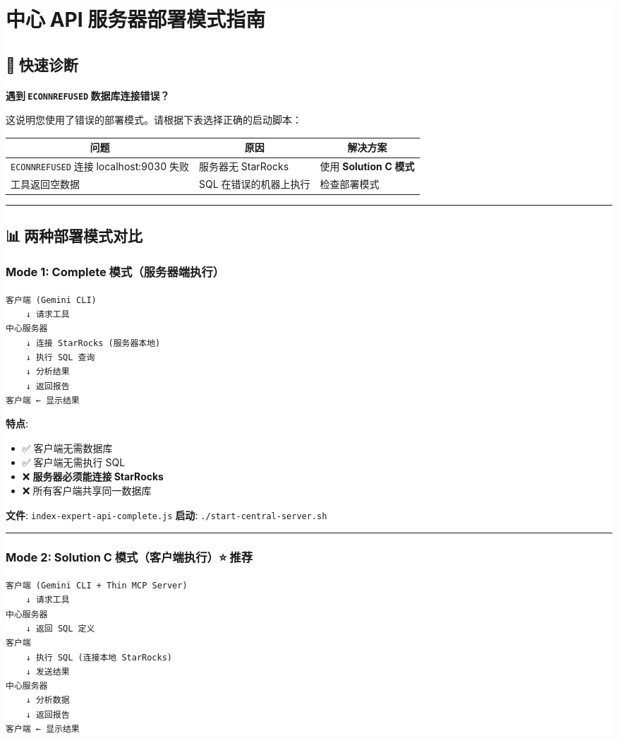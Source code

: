 # 中心 API 服务器部署模式指南

## 🚨 快速诊断

**遇到 `ECONNREFUSED` 数据库连接错误？**

这说明您使用了错误的部署模式。请根据下表选择正确的启动脚本：

| 问题                                    | 原因                   | 解决方案                 |
| --------------------------------------- | ---------------------- | ------------------------ |
| `ECONNREFUSED` 连接 localhost:9030 失败 | 服务器无 StarRocks     | 使用 **Solution C 模式** |
| 工具返回空数据                          | SQL 在错误的机器上执行 | 检查部署模式             |

---

## 📊 两种部署模式对比

### Mode 1: Complete 模式（服务器端执行）

```
客户端 (Gemini CLI)
    ↓ 请求工具
中心服务器
    ↓ 连接 StarRocks (服务器本地)
    ↓ 执行 SQL 查询
    ↓ 分析结果
    ↓ 返回报告
客户端 ← 显示结果
```

**特点**:

- ✅ 客户端无需数据库
- ✅ 客户端无需执行 SQL
- ❌ **服务器必须能连接 StarRocks**
- ❌ 所有客户端共享同一数据库

**文件**: `index-expert-api-complete.js`
**启动**: `./start-central-server.sh`

---

### Mode 2: Solution C 模式（客户端执行）⭐ 推荐

```
客户端 (Gemini CLI + Thin MCP Server)
    ↓ 请求工具
中心服务器
    ↓ 返回 SQL 定义
客户端
    ↓ 执行 SQL (连接本地 StarRocks)
    ↓ 发送结果
中心服务器
    ↓ 分析数据
    ↓ 返回报告
客户端 ← 显示结果
```
